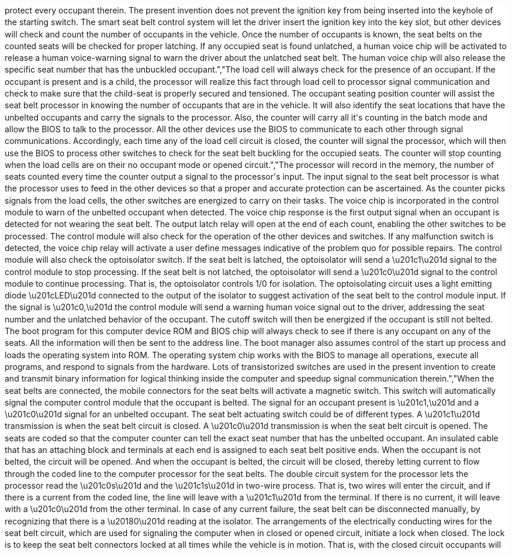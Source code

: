 protect every occupant therein. The present invention does not prevent the ignition key from being inserted into the keyhole of the starting switch. The smart seat belt control system will let the driver insert the ignition key into the key slot, but other devices will check and count the number of occupants in the vehicle. Once the number of occupants is known, the seat belts on the counted seats will be checked for proper latching. If any occupied seat is found unlatched, a human voice chip will be activated to release a human voice-warning signal to warn the driver about the unlatched seat belt. The human voice chip will also release the specific seat number that has the unbuckled occupant.","The load cell will always check for the presence of an occupant. If the occupant is present and is a child, the processor will realize this fact through load cell to processor signal communication and check to make sure that the child-seat is properly secured and tensioned. The occupant seating position counter will assist the seat belt processor in knowing the number of occupants that are in the vehicle. It will also identify the seat locations that have the unbelted occupants and carry the signals to the processor. Also, the counter will carry all it's counting in the batch mode and allow the BIOS to talk to the processor. All the other devices use the BIOS to communicate to each other through signal communications. Accordingly, each time any of the load cell circuit is closed, the counter will signal the processor, which will then use the BIOS to process other switches to check for the seat belt buckling for the occupied seats. The counter will stop counting when the load cells are on their no occupant mode or opened circuit.","The processor will record in the memory, the number of seats counted every time the counter output a signal to the processor's input. The input signal to the seat belt processor is what the processor uses to feed in the other devices so that a proper and accurate protection can be ascertained. As the counter picks signals from the load cells, the other switches are energized to carry on their tasks. The voice chip is incorporated in the control module to warn of the unbelted occupant when detected. The voice chip response is the first output signal when an occupant is detected for not wearing the seat belt. The output latch relay will open at the end of each count, enabling the other switches to be processed. The control module will also check for the operation of the other devices and switches. If any malfunction switch is detected, the voice chip relay will activate a user define messages indicative of the problem quo for possible repairs. The control module will also check the optoisolator switch. If the seat belt is latched, the optoisolator will send a \u201c1\u201d signal to the control module to stop processing. If the seat belt is not latched, the optoisolator will send a \u201c0\u201d signal to the control module to continue processing. That is, the optoisolator controls 1\/0 for isolation. The optoisolating circuit uses a light emitting diode \u201cLED\u201d connected to the output of the isolator to suggest activation of the seat belt to the control module input. If the signal is \u201c0,\u201d the control module will send a warning human voice signal out to the driver, addressing the seat number and the unlatched behavior of the occupant. The cutoff switch will then be energized if the occupant is still not belted. The boot program for this computer device ROM and BIOS chip will always check to see if there is any occupant on any of the seats. All the information will then be sent to the address line. The boot manager also assumes control of the start up process and loads the operating system into ROM. The operating system chip works with the BIOS to manage all operations, execute all programs, and respond to signals from the hardware. Lots of transistorized switches are used in the present invention to create and transmit binary information for logical thinking inside the computer and speedup signal communication therein.","When the seat belts are connected, the mobile connectors for the seat belts will activate a magnetic switch. This switch will automatically signal the computer control module that the occupant is belted. The signal for an occupant present is \u201c1,\u201d and a \u201c0\u201d signal for an unbelted occupant. The seat belt actuating switch could be of different types. A \u201c1\u201d transmission is when the seat belt circuit is closed. A \u201c0\u201d transmission is when the seat belt circuit is opened. The seats are coded so that the computer counter can tell the exact seat number that has the unbelted occupant. An insulated cable that has an attaching block and terminals at each end is assigned to each seat belt positive ends. When the occupant is not belted, the circuit will be opened. And when the occupant is belted, the circuit will be closed, thereby letting current to flow through the coded line to the computer processor for the seat belts. The double circuit system for the processor lets the processor read the \u201c0s\u201d and the \u201c1s\u201d in two-wire process. That is, two wires will enter the circuit, and if there is a current from the coded line, the line will leave with a \u201c1\u201d from the terminal. If there is no current, it will leave with a \u201c0\u201d from the other terminal. In case of any current failure, the seat belt can be disconnected manually, by recognizing that there is a \u20180\u201d reading at the isolator. The arrangements of the electrically conducting wires for the seat belt circuit, which are used for signaling the computer when in closed or opened circuit, initiate a lock when closed. The lock is to keep the seat belt connectors locked at all times while the vehicle is in motion. That is, with the closed circuit occupants will